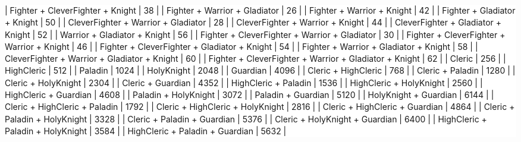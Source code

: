 | Fighter + CleverFighter + Knight                       | 38        |
| Fighter + Warrior + Gladiator                          | 26        |
| Fighter + Warrior + Knight                             | 42        |
| Fighter + Gladiator + Knight                           | 50        |
| CleverFighter + Warrior + Gladiator                    | 28        |
| CleverFighter + Warrior + Knight                       | 44        |
| CleverFighter + Gladiator + Knight                     | 52        |
| Warrior + Gladiator + Knight                           | 56        |
| Fighter + CleverFighter + Warrior + Gladiator          | 30        |
| Fighter + CleverFighter + Warrior + Knight             | 46        |
| Fighter + CleverFighter + Gladiator + Knight           | 54        |
| Fighter + Warrior + Gladiator + Knight                 | 58        |
| CleverFighter + Warrior + Gladiator + Knight           | 60        |
| Fighter + CleverFighter + Warrior + Gladiator + Knight | 62        |
| Cleric                                                 | 256       |
| HighCleric                                             | 512       |
| Paladin                                                | 1024      |
| HolyKnight                                             | 2048      |
| Guardian                                               | 4096      |
| Cleric + HighCleric                                    | 768       |
| Cleric + Paladin                                       | 1280      |
| Cleric + HolyKnight                                    | 2304      |
| Cleric + Guardian                                      | 4352      |
| HighCleric + Paladin                                   | 1536      |
| HighCleric + HolyKnight                                | 2560      |
| HighCleric + Guardian                                  | 4608      |
| Paladin + HolyKnight                                   | 3072      |
| Paladin + Guardian                                     | 5120      |
| HolyKnight + Guardian                                  | 6144      |
| Cleric + HighCleric + Paladin                          | 1792      |
| Cleric + HighCleric + HolyKnight                       | 2816      |
| Cleric + HighCleric + Guardian                         | 4864      |
| Cleric + Paladin + HolyKnight                          | 3328      |
| Cleric + Paladin + Guardian                            | 5376      |
| Cleric + HolyKnight + Guardian                         | 6400      |
| HighCleric + Paladin + HolyKnight                      | 3584      |
| HighCleric + Paladin + Guardian                        | 5632      |
